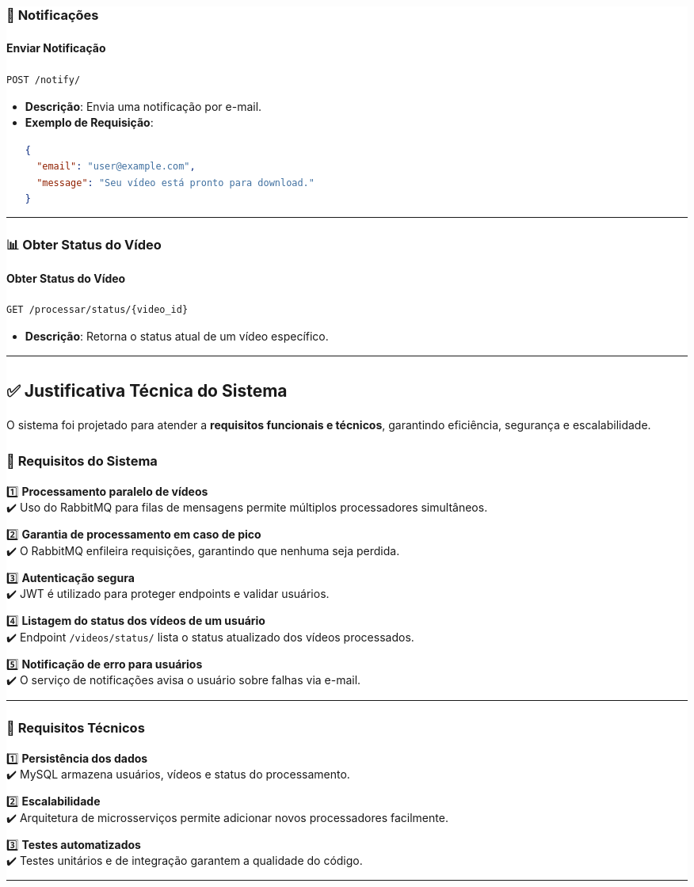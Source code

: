 ### 📩 **Notificações**
#### **Enviar Notificação**
`POST /notify/`
- **Descrição**: Envia uma notificação por e-mail.
- **Exemplo de Requisição**:
  ```json
  {
    "email": "user@example.com",
    "message": "Seu vídeo está pronto para download."
  }
  ```

---

### 📊 **Obter Status do Vídeo**
#### **Obter Status do Vídeo**
`GET /processar/status/{video_id}`
- **Descrição**: Retorna o status atual de um vídeo específico.

---

## ✅ **Justificativa Técnica do Sistema**
O sistema foi projetado para atender a **requisitos funcionais e técnicos**, garantindo eficiência, segurança e escalabilidade.

### 📌 **Requisitos do Sistema**
1️⃣ **Processamento paralelo de vídeos**  
✔️ Uso do RabbitMQ para filas de mensagens permite múltiplos processadores simultâneos.  

2️⃣ **Garantia de processamento em caso de pico**  
✔️ O RabbitMQ enfileira requisições, garantindo que nenhuma seja perdida.  

3️⃣ **Autenticação segura**  
✔️ JWT é utilizado para proteger endpoints e validar usuários.  

4️⃣ **Listagem do status dos vídeos de um usuário**  
✔️ Endpoint `/videos/status/` lista o status atualizado dos vídeos processados.  

5️⃣ **Notificação de erro para usuários**  
✔️ O serviço de notificações avisa o usuário sobre falhas via e-mail.  

---

### 📌 **Requisitos Técnicos**
1️⃣ **Persistência dos dados**  
✔️ MySQL armazena usuários, vídeos e status do processamento.  

2️⃣ **Escalabilidade**  
✔️ Arquitetura de microsserviços permite adicionar novos processadores facilmente.  

3️⃣ **Testes automatizados**  
✔️ Testes unitários e de integração garantem a qualidade do código.  

---